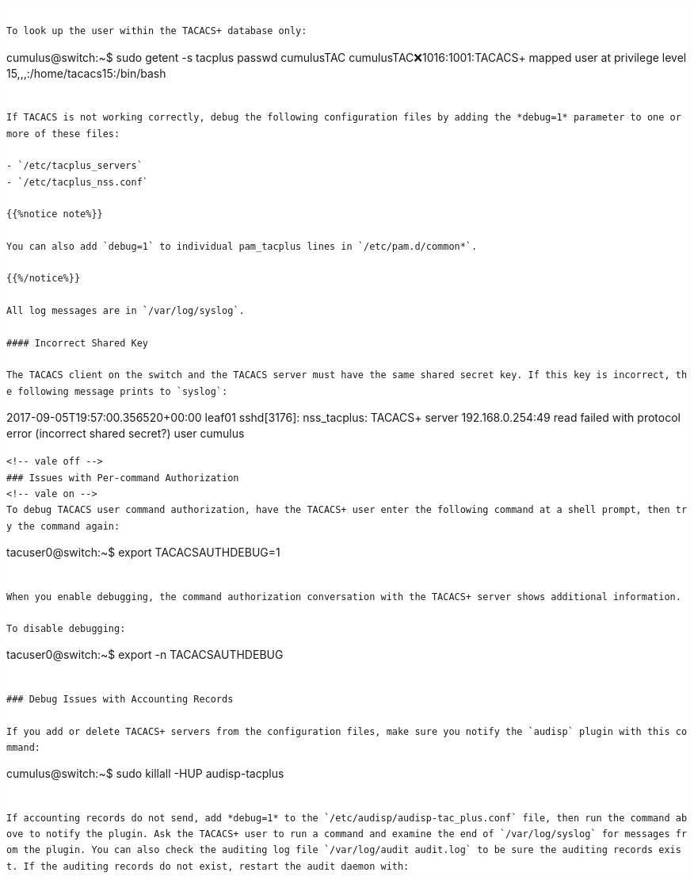 ```

To look up the user within the TACACS+ database only:

```
cumulus@switch:~$ sudo getent -s tacplus passwd cumulusTAC
cumulusTAC:x:1016:1001:TACACS+ mapped user at privilege level 15,,,:/home/tacacs15:/bin/bash
```

If TACACS is not working correctly, debug the following configuration files by adding the *debug=1* parameter to one or more of these files:

- `/etc/tacplus_servers`
- `/etc/tacplus_nss.conf`

{{%notice note%}}

You can also add `debug=1` to individual pam_tacplus lines in `/etc/pam.d/common*`.

{{%/notice%}}

All log messages are in `/var/log/syslog`.

#### Incorrect Shared Key

The TACACS client on the switch and the TACACS server must have the same shared secret key. If this key is incorrect, the following message prints to `syslog`:

```
2017-09-05T19:57:00.356520+00:00 leaf01 sshd[3176]: nss_tacplus: TACACS+ server 192.168.0.254:49 read failed with protocol error (incorrect shared secret?) user cumulus
```
<!-- vale off -->
### Issues with Per-command Authorization
<!-- vale on -->
To debug TACACS user command authorization, have the TACACS+ user enter the following command at a shell prompt, then try the command again:

```
tacuser0@switch:~$ export TACACSAUTHDEBUG=1
```

When you enable debugging, the command authorization conversation with the TACACS+ server shows additional information.

To disable debugging:

```
tacuser0@switch:~$ export -n TACACSAUTHDEBUG
```

### Debug Issues with Accounting Records

If you add or delete TACACS+ servers from the configuration files, make sure you notify the `audisp` plugin with this command:

```
cumulus@switch:~$ sudo killall -HUP audisp-tacplus
```

If accounting records do not send, add *debug=1* to the `/etc/audisp/audisp-tac_plus.conf` file, then run the command above to notify the plugin. Ask the TACACS+ user to run a command and examine the end of `/var/log/syslog` for messages from the plugin. You can also check the auditing log file `/var/log/audit audit.log` to be sure the auditing records exist. If the auditing records do not exist, restart the audit daemon with:

```